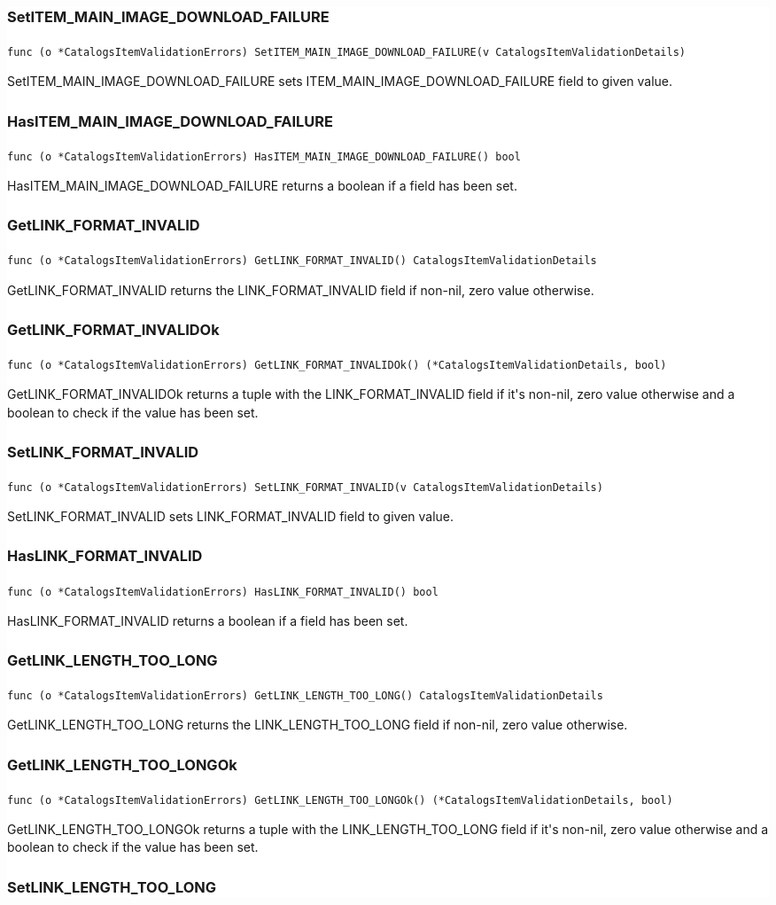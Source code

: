 ### SetITEM_MAIN_IMAGE_DOWNLOAD_FAILURE

`func (o *CatalogsItemValidationErrors) SetITEM_MAIN_IMAGE_DOWNLOAD_FAILURE(v CatalogsItemValidationDetails)`

SetITEM_MAIN_IMAGE_DOWNLOAD_FAILURE sets ITEM_MAIN_IMAGE_DOWNLOAD_FAILURE field to given value.

### HasITEM_MAIN_IMAGE_DOWNLOAD_FAILURE

`func (o *CatalogsItemValidationErrors) HasITEM_MAIN_IMAGE_DOWNLOAD_FAILURE() bool`

HasITEM_MAIN_IMAGE_DOWNLOAD_FAILURE returns a boolean if a field has been set.

### GetLINK_FORMAT_INVALID

`func (o *CatalogsItemValidationErrors) GetLINK_FORMAT_INVALID() CatalogsItemValidationDetails`

GetLINK_FORMAT_INVALID returns the LINK_FORMAT_INVALID field if non-nil, zero value otherwise.

### GetLINK_FORMAT_INVALIDOk

`func (o *CatalogsItemValidationErrors) GetLINK_FORMAT_INVALIDOk() (*CatalogsItemValidationDetails, bool)`

GetLINK_FORMAT_INVALIDOk returns a tuple with the LINK_FORMAT_INVALID field if it's non-nil, zero value otherwise
and a boolean to check if the value has been set.

### SetLINK_FORMAT_INVALID

`func (o *CatalogsItemValidationErrors) SetLINK_FORMAT_INVALID(v CatalogsItemValidationDetails)`

SetLINK_FORMAT_INVALID sets LINK_FORMAT_INVALID field to given value.

### HasLINK_FORMAT_INVALID

`func (o *CatalogsItemValidationErrors) HasLINK_FORMAT_INVALID() bool`

HasLINK_FORMAT_INVALID returns a boolean if a field has been set.

### GetLINK_LENGTH_TOO_LONG

`func (o *CatalogsItemValidationErrors) GetLINK_LENGTH_TOO_LONG() CatalogsItemValidationDetails`

GetLINK_LENGTH_TOO_LONG returns the LINK_LENGTH_TOO_LONG field if non-nil, zero value otherwise.

### GetLINK_LENGTH_TOO_LONGOk

`func (o *CatalogsItemValidationErrors) GetLINK_LENGTH_TOO_LONGOk() (*CatalogsItemValidationDetails, bool)`

GetLINK_LENGTH_TOO_LONGOk returns a tuple with the LINK_LENGTH_TOO_LONG field if it's non-nil, zero value otherwise
and a boolean to check if the value has been set.

### SetLINK_LENGTH_TOO_LONG
